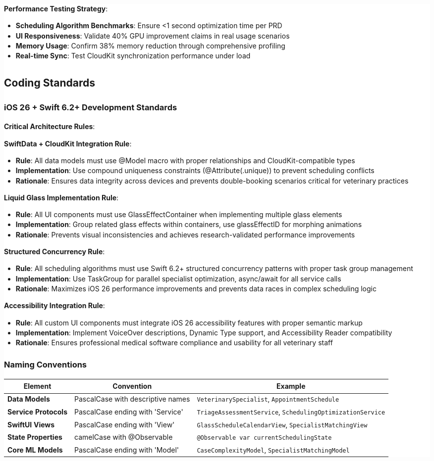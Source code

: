 **Performance Testing Strategy**:
- **Scheduling Algorithm Benchmarks**: Ensure <1 second optimization time per PRD
- **UI Responsiveness**: Validate 40% GPU improvement claims in real usage scenarios
- **Memory Usage**: Confirm 38% memory reduction through comprehensive profiling
- **Real-time Sync**: Test CloudKit synchronization performance under load

## Coding Standards

### iOS 26 + Swift 6.2+ Development Standards

**Critical Architecture Rules**:

**SwiftData + CloudKit Integration Rule**:
- **Rule**: All data models must use @Model macro with proper relationships and CloudKit-compatible types
- **Implementation**: Use compound uniqueness constraints (@Attribute(.unique)) to prevent scheduling conflicts
- **Rationale**: Ensures data integrity across devices and prevents double-booking scenarios critical for veterinary practices

**Liquid Glass Implementation Rule**:
- **Rule**: All UI components must use GlassEffectContainer when implementing multiple glass elements
- **Implementation**: Group related glass effects within containers, use glassEffectID for morphing animations
- **Rationale**: Prevents visual inconsistencies and achieves research-validated performance improvements

**Structured Concurrency Rule**:
- **Rule**: All scheduling algorithms must use Swift 6.2+ structured concurrency patterns with proper task group management
- **Implementation**: Use TaskGroup for parallel specialist optimization, async/await for all service calls
- **Rationale**: Maximizes iOS 26 performance improvements and prevents data races in complex scheduling logic

**Accessibility Integration Rule**:
- **Rule**: All custom UI components must integrate iOS 26 accessibility features with proper semantic markup
- **Implementation**: Implement VoiceOver descriptions, Dynamic Type support, and Accessibility Reader compatibility
- **Rationale**: Ensures professional medical software compliance and usability for all veterinary staff

### Naming Conventions

| Element | Convention | Example |
|---------|------------|---------|
| **Data Models** | PascalCase with descriptive names | `VeterinarySpecialist`, `AppointmentSchedule` |
| **Service Protocols** | PascalCase ending with 'Service' | `TriageAssessmentService`, `SchedulingOptimizationService` |
| **SwiftUI Views** | PascalCase ending with 'View' | `GlassScheduleCalendarView`, `SpecialistMatchingView` |
| **State Properties** | camelCase with @Observable | `@Observable var currentSchedulingState` |
| **Core ML Models** | PascalCase ending with 'Model' | `CaseComplexityModel`, `SpecialistMatchingModel` |
